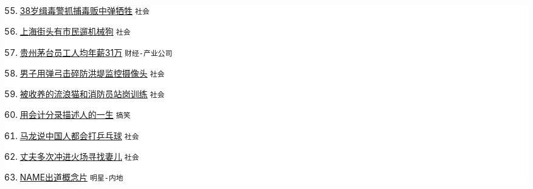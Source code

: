 55. [38岁缉毒警抓捕毒贩中弹牺牲](https://m.weibo.cn/search?containerid=100103type%3D1%26t%3D10%26q%3D%2338%E5%B2%81%E7%BC%89%E6%AF%92%E8%AD%A6%E6%8A%93%E6%8D%95%E6%AF%92%E8%B4%A9%E4%B8%AD%E5%BC%B9%E7%89%BA%E7%89%B2%23&isnewpage=1&extparam=seat%3D1%26filter_type%3Drealtimehot%26dgr%3D0%26cate%3D0%26pos%3D30%26realpos%3D30%26flag%3D0%26c_type%3D31%26display_time%3D1638692070%26pre_seqid%3D163869185450601376302&luicode=10000011&lfid=106003type%3D25%26t%3D3%26disable_hot%3D1%26filter_type%3Drealtimehot) `社会` 

56. [上海街头有市民遛机械狗](https://m.weibo.cn/search?containerid=100103type%3D1%26t%3D10%26q%3D%23%E4%B8%8A%E6%B5%B7%E8%A1%97%E5%A4%B4%E6%9C%89%E5%B8%82%E6%B0%91%E9%81%9B%E6%9C%BA%E6%A2%B0%E7%8B%97%23&isnewpage=1&extparam=seat%3D1%26filter_type%3Drealtimehot%26dgr%3D0%26cate%3D0%26pos%3D33%26realpos%3D33%26flag%3D0%26c_type%3D31%26display_time%3D1638692070%26pre_seqid%3D163869185450601376302&luicode=10000011&lfid=106003type%3D25%26t%3D3%26disable_hot%3D1%26filter_type%3Drealtimehot) `社会` 

57. [贵州茅台员工人均年薪31万](https://m.weibo.cn/search?containerid=100103type%3D1%26t%3D10%26q%3D%23%E8%B4%B5%E5%B7%9E%E8%8C%85%E5%8F%B0%E5%91%98%E5%B7%A5%E4%BA%BA%E5%9D%87%E5%B9%B4%E8%96%AA31%E4%B8%87%23&isnewpage=1&extparam=seat%3D1%26filter_type%3Drealtimehot%26dgr%3D0%26cate%3D0%26pos%3D38%26realpos%3D38%26flag%3D0%26c_type%3D31%26display_time%3D1638692070%26pre_seqid%3D163869185450601376302&luicode=10000011&lfid=106003type%3D25%26t%3D3%26disable_hot%3D1%26filter_type%3Drealtimehot) `财经-产业公司` 

58. [男子用弹弓击碎防洪堤监控摄像头](https://m.weibo.cn/search?containerid=100103type%3D1%26t%3D10%26q%3D%23%E7%94%B7%E5%AD%90%E7%94%A8%E5%BC%B9%E5%BC%93%E5%87%BB%E7%A2%8E%E9%98%B2%E6%B4%AA%E5%A0%A4%E7%9B%91%E6%8E%A7%E6%91%84%E5%83%8F%E5%A4%B4%23&isnewpage=1&extparam=seat%3D1%26filter_type%3Drealtimehot%26dgr%3D0%26cate%3D0%26pos%3D39%26realpos%3D39%26flag%3D0%26c_type%3D31%26display_time%3D1638692070%26pre_seqid%3D163869185450601376302&luicode=10000011&lfid=106003type%3D25%26t%3D3%26disable_hot%3D1%26filter_type%3Drealtimehot) `社会` 

59. [被收养的流浪猫和消防员站岗训练](https://m.weibo.cn/search?containerid=100103type%3D1%26t%3D10%26q%3D%23%E8%A2%AB%E6%94%B6%E5%85%BB%E7%9A%84%E6%B5%81%E6%B5%AA%E7%8C%AB%E5%92%8C%E6%B6%88%E9%98%B2%E5%91%98%E7%AB%99%E5%B2%97%E8%AE%AD%E7%BB%83%23&isnewpage=1&extparam=seat%3D1%26filter_type%3Drealtimehot%26dgr%3D0%26cate%3D0%26pos%3D40%26realpos%3D40%26flag%3D1%26c_type%3D31%26display_time%3D1638692070%26pre_seqid%3D163869185450601376302&luicode=10000011&lfid=106003type%3D25%26t%3D3%26disable_hot%3D1%26filter_type%3Drealtimehot) `社会` 

60. [用会计分录描述人的一生](https://m.weibo.cn/search?containerid=100103type%3D1%26t%3D10%26q%3D%23%E7%94%A8%E4%BC%9A%E8%AE%A1%E5%88%86%E5%BD%95%E6%8F%8F%E8%BF%B0%E4%BA%BA%E7%9A%84%E4%B8%80%E7%94%9F%23&isnewpage=1&extparam=seat%3D1%26filter_type%3Drealtimehot%26dgr%3D0%26cate%3D0%26pos%3D41%26realpos%3D41%26flag%3D1%26c_type%3D31%26display_time%3D1638692070%26pre_seqid%3D163869185450601376302&luicode=10000011&lfid=106003type%3D25%26t%3D3%26disable_hot%3D1%26filter_type%3Drealtimehot) `搞笑` 

61. [马龙说中国人都会打乒乓球](https://m.weibo.cn/search?containerid=100103type%3D1%26t%3D10%26q%3D%23%E9%A9%AC%E9%BE%99%E8%AF%B4%E4%B8%AD%E5%9B%BD%E4%BA%BA%E9%83%BD%E4%BC%9A%E6%89%93%E4%B9%92%E4%B9%93%E7%90%83%23&isnewpage=1&extparam=seat%3D1%26filter_type%3Drealtimehot%26dgr%3D0%26cate%3D0%26pos%3D43%26realpos%3D43%26flag%3D0%26c_type%3D31%26display_time%3D1638692070%26pre_seqid%3D163869185450601376302&luicode=10000011&lfid=106003type%3D25%26t%3D3%26disable_hot%3D1%26filter_type%3Drealtimehot) `社会` 

62. [丈夫多次冲进火场寻找妻儿](https://m.weibo.cn/search?containerid=100103type%3D1%26t%3D10%26q%3D%23%E4%B8%88%E5%A4%AB%E5%A4%9A%E6%AC%A1%E5%86%B2%E8%BF%9B%E7%81%AB%E5%9C%BA%E5%AF%BB%E6%89%BE%E5%A6%BB%E5%84%BF%23&isnewpage=1&extparam=seat%3D1%26filter_type%3Drealtimehot%26dgr%3D0%26cate%3D0%26pos%3D46%26realpos%3D46%26flag%3D0%26c_type%3D31%26display_time%3D1638692070%26pre_seqid%3D163869185450601376302&luicode=10000011&lfid=106003type%3D25%26t%3D3%26disable_hot%3D1%26filter_type%3Drealtimehot) `社会` 

63. [NAME出道概念片](https://m.weibo.cn/search?containerid=100103type%3D1%26t%3D10%26q%3D%23NAME%E5%87%BA%E9%81%93%E6%A6%82%E5%BF%B5%E7%89%87%23&isnewpage=1&extparam=seat%3D1%26filter_type%3Drealtimehot%26dgr%3D0%26cate%3D0%26pos%3D48%26realpos%3D48%26flag%3D0%26c_type%3D31%26display_time%3D1638692070%26pre_seqid%3D163869185450601376302&luicode=10000011&lfid=106003type%3D25%26t%3D3%26disable_hot%3D1%26filter_type%3Drealtimehot) `明星-内地` 
